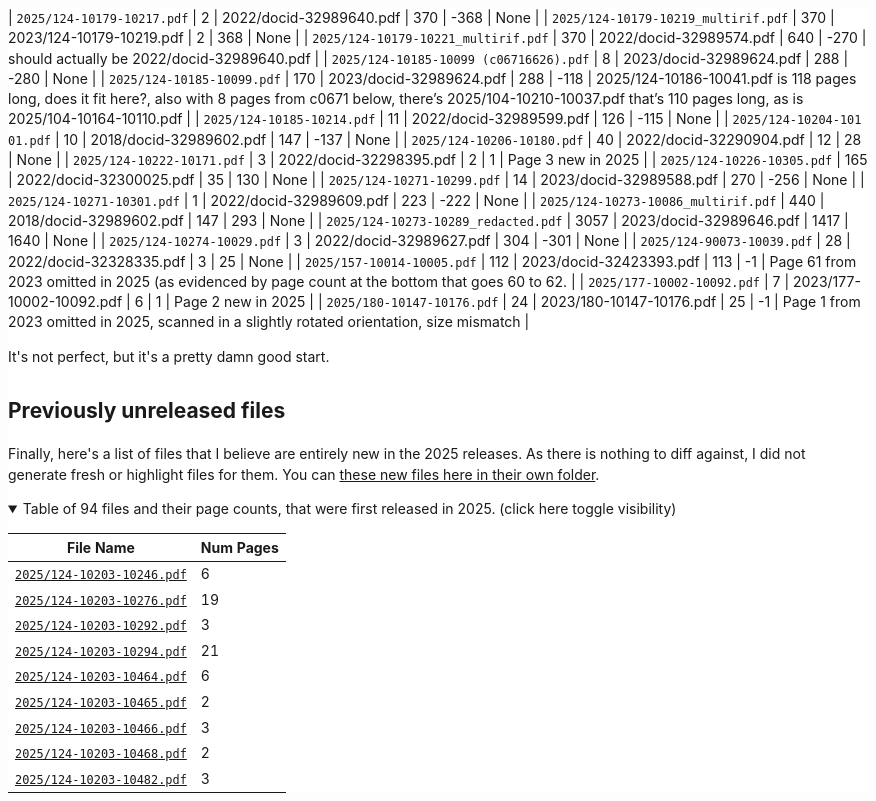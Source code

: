 | `2025/124-10179-10217.pdf` |  2 | 2022/docid-32989640.pdf | 370 | -368 | None |
| `2025/124-10179-10219_multirif.pdf` |  370 | 2023/124-10179-10219.pdf | 2 | 368 | None |
| `2025/124-10179-10221_multirif.pdf` |  370 | 2022/docid-32989574.pdf | 640 | -270 | should actually be 2022/docid-32989640.pdf |
| `2025/124-10185-10099 (c06716626).pdf` |  8 | 2023/docid-32989624.pdf | 288 | -280 | None |
| `2025/124-10185-10099.pdf` |  170 | 2023/docid-32989624.pdf | 288 | -118 | 2025/124-10186-10041.pdf is 118 pages long, does it fit here?, also with 8 pages from c0671 below, there’s 2025/104-10210-10037.pdf that’s 110 pages long, as is 2025/104-10164-10110.pdf |
| `2025/124-10185-10214.pdf` |  11 | 2022/docid-32989599.pdf | 126 | -115 | None |
| `2025/124-10204-10101.pdf` |  10 | 2018/docid-32989602.pdf | 147 | -137 | None |
| `2025/124-10206-10180.pdf` |  40 | 2022/docid-32290904.pdf | 12 | 28 | None |
| `2025/124-10222-10171.pdf` |  3 | 2022/docid-32298395.pdf | 2 | 1 | Page 3 new in 2025 |
| `2025/124-10226-10305.pdf` |  165 | 2022/docid-32300025.pdf | 35 | 130 | None |
| `2025/124-10271-10299.pdf` |  14 | 2023/docid-32989588.pdf | 270 | -256 | None |
| `2025/124-10271-10301.pdf` |  1 | 2022/docid-32989609.pdf | 223 | -222 | None |
| `2025/124-10273-10086_multirif.pdf` |  440 | 2018/docid-32989602.pdf | 147 | 293 | None |
| `2025/124-10273-10289_redacted.pdf` |  3057 | 2023/docid-32989646.pdf | 1417 | 1640 | None |
| `2025/124-10274-10029.pdf` |  3 | 2022/docid-32989627.pdf | 304 | -301 | None |
| `2025/124-90073-10039.pdf` |  28 | 2022/docid-32328335.pdf | 3 | 25 | None |
| `2025/157-10014-10005.pdf` |  112 | 2023/docid-32423393.pdf | 113 | -1 | Page 61 from 2023 omitted in 2025 (as evidenced by page count at the bottom that goes 60 to 62. |
| `2025/177-10002-10092.pdf` |  7 | 2023/177-10002-10092.pdf | 6 | 1 | Page 2 new in 2025 |
| `2025/180-10147-10176.pdf` |  24 | 2023/180-10147-10176.pdf | 25 | -1 | Page 1 from 2023 omitted in 2025, scanned in a slightly rotated orientation, size mismatch |

</details>

It's not perfect, but it's a pretty damn good start.

## Previously unreleased files

Finally, here's a list of files that I believe are entirely new in the 2025
releases. As there is nothing to diff against, I did not generate fresh or
highlight files for them. You can [these new files here in their own folder](2025/new).


<details open>
<summary> Table of 94 files and their page counts, that were first released in 2025. (click here toggle visibility)</summary>

| File Name |  Num Pages |
| --------- |  --------- |
| [`2025/124-10203-10246.pdf`](2025/new/124-10203-10246.pdf) |  6 |
| [`2025/124-10203-10276.pdf`](2025/new/124-10203-10276.pdf) |  19 |
| [`2025/124-10203-10292.pdf`](2025/new/124-10203-10292.pdf) |  3 |
| [`2025/124-10203-10294.pdf`](2025/new/124-10203-10294.pdf) |  21 |
| [`2025/124-10203-10464.pdf`](2025/new/124-10203-10464.pdf) |  6 |
| [`2025/124-10203-10465.pdf`](2025/new/124-10203-10465.pdf) |  2 |
| [`2025/124-10203-10466.pdf`](2025/new/124-10203-10466.pdf) |  3 |
| [`2025/124-10203-10468.pdf`](2025/new/124-10203-10468.pdf) |  2 |
| [`2025/124-10203-10482.pdf`](2025/new/124-10203-10482.pdf) |  3 |